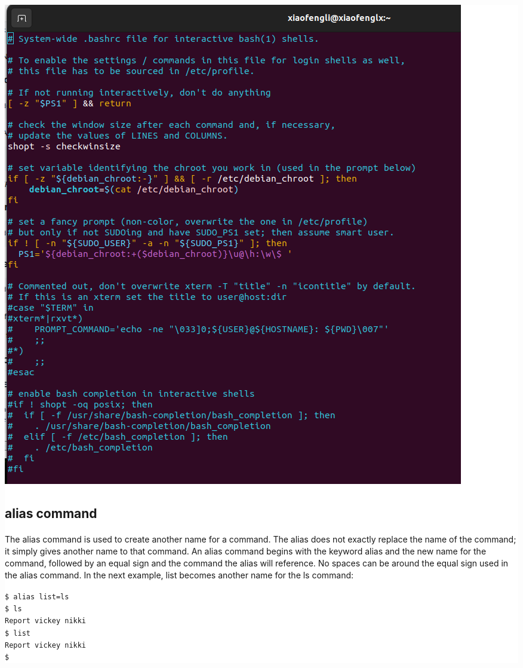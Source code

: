 ![bash.bashrc](bash.bashrc.png)

## alias command

The alias command is used to create another name for a command. The alias does not exactly replace the name of the command; it simply gives another name to that command. An alias command begins with the keyword alias and the new name for the command, followed by an equal sign and the command the alias will reference. No spaces can be around the equal sign used in the alias command. In the next example, list becomes another name for the ls command:

```shell
$ alias list=ls
$ ls
Report vickey nikki
$ list
Report vickey nikki
$ 
```
